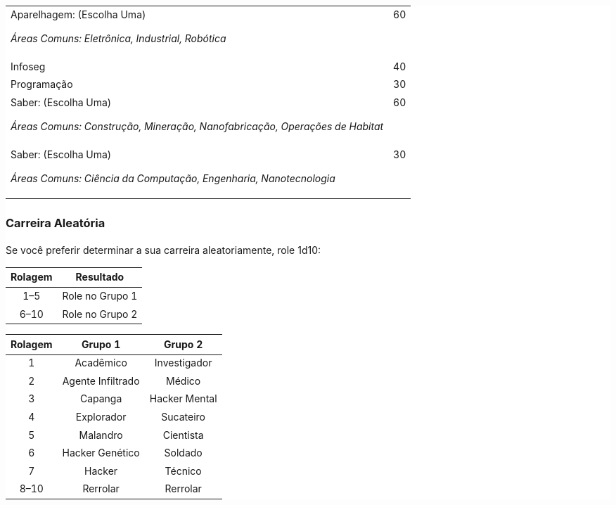 |                                                      |    |
|:---------------------------------------------------- | --:|
| Aparelhagem: (Escolha Uma)<p class="indent">_Áreas Comuns: Eletrônica, Industrial, Robótica_</p> | 60 |
| Infoseg                                              | 40 |
| Programação                                          | 30 |
| Saber: (Escolha Uma)<p class="indent">_Áreas Comuns: Construção, Mineração, Nanofabricação, Operações de Habitat_</p>       | 60 |
| Saber: (Escolha Uma)<p class="indent">_Áreas Comuns: Ciência da Computação, Engenharia, Nanotecnologia_</p>       | 30 |





### Carreira Aleatória

Se você preferir determinar a sua carreira aleatoriamente, role 1d10:

| Rolagem |    Resultado    |
|:-------:|:---------------:|
|   1–5   | Role no Grupo 1 |
|  6–10   | Role no Grupo 2 |

| Rolagem |      Grupo 1      |    Grupo 2    |
|:-------:|:-----------------:|:-------------:|
|    1    |     Acadêmico     | Investigador  |
|    2    | Agente Infiltrado |    Médico     |
|    3    |      Capanga      | Hacker Mental |
|    4    |    Explorador     |   Sucateiro   |
|    5    |     Malandro      |   Cientista   |
|    6    |  Hacker Genético  |    Soldado    |
|    7    |      Hacker       |    Técnico    |
|  8–10   |     Rerrolar      |   Rerrolar    |


